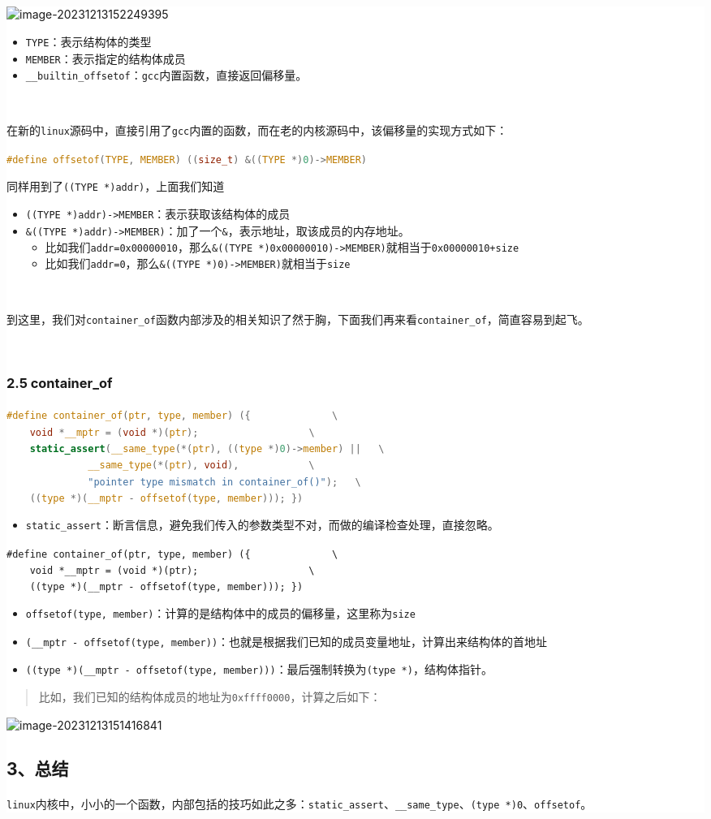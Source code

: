 ![image-20231213152249395](https://image-1305421143.cos.ap-nanjing.myqcloud.com/image/image-20231213152249395.png)

- `TYPE`：表示结构体的类型
- `MEMBER`：表示指定的结构体成员
- `__builtin_offsetof`：`gcc`内置函数，直接返回偏移量。

&nbsp;

在新的`linux`源码中，直接引用了`gcc`内置的函数，而在老的内核源码中，该偏移量的实现方式如下：

```c
#define offsetof(TYPE, MEMBER) ((size_t) &((TYPE *)0)->MEMBER)
```

同样用到了`((TYPE *)addr)`，上面我们知道

- `((TYPE *)addr)->MEMBER`：表示获取该结构体的成员
- `&((TYPE *)addr)->MEMBER)`：加了一个`&`，表示地址，取该成员的内存地址。
  - 比如我们`addr=0x00000010`，那么`&((TYPE *)0x00000010)->MEMBER)`就相当于`0x00000010+size`
  - 比如我们`addr=0`，那么`&((TYPE *)0)->MEMBER)`就相当于`size`

&nbsp;

到这里，我们对`container_of`函数内部涉及的相关知识了然于胸，下面我们再来看`container_of`，简直容易到起飞。

&nbsp;

### 2.5 container_of

```c
#define container_of(ptr, type, member) ({				\
	void *__mptr = (void *)(ptr);					\
	static_assert(__same_type(*(ptr), ((type *)0)->member) ||	\
		      __same_type(*(ptr), void),			\
		      "pointer type mismatch in container_of()");	\
	((type *)(__mptr - offsetof(type, member))); })
```

- `static_assert`：断言信息，避免我们传入的参数类型不对，而做的编译检查处理，直接忽略。

```
#define container_of(ptr, type, member) ({				\
	void *__mptr = (void *)(ptr);					\
	((type *)(__mptr - offsetof(type, member))); })
```

- `offsetof(type, member)`：计算的是结构体中的成员的偏移量，这里称为`size`

- `(__mptr - offsetof(type, member))`：也就是根据我们已知的成员变量地址，计算出来结构体的首地址
- `((type *)(__mptr - offsetof(type, member)))`：最后强制转换为`(type *)`，结构体指针。

> 比如，我们已知的结构体成员的地址为`0xffff0000`，计算之后如下：

![image-20231213151416841](https://image-1305421143.cos.ap-nanjing.myqcloud.com/image/image-20231213151416841.png)

## 3、总结

`linux`内核中，小小的一个函数，内部包括的技巧如此之多：`static_assert`、`__same_type`、`(type *)0`、`offsetof`。
